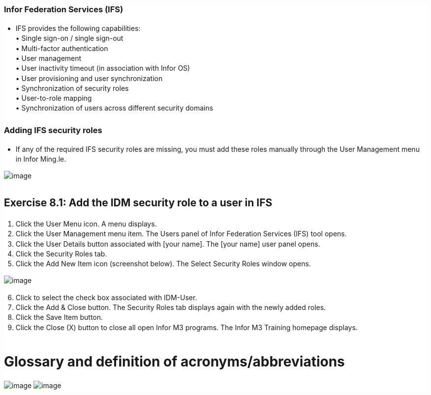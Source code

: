 ### Infor Federation Services (IFS)
- IFS provides the following capabilities:<br>
   • Single sign-on / single sign-out<br>
   • Multi-factor authentication<br>
   • User management<br>
   • User inactivity timeout (in association with Infor OS)<br>
   • User provisioning and user synchronization<br>
   • Synchronization of security roles<br>
   • User-to-role mapping<br>
   • Synchronization of users across different security domains<br>

### Adding IFS security roles
- If any of the required IFS security roles are missing, you must add these roles manually through the User Management menu in Infor Ming.le.
<img width="433" alt="image" src="https://github.com/sravanDwadasi/M3-AdministeringtheSysteminCloudEdition/assets/53566313/90679752-106a-4776-9b4c-98c20ff90c1c">

## Exercise 8.1: Add the IDM security role to a user in IFS
1. Click the User Menu icon. A menu displays.
2. Click the User Management menu item. The Users panel of Infor Federation Services (IFS) tool opens.
3. Click the User Details button associated with [your name]. The [your name] user panel opens.
4. Click the Security Roles tab.
5. Click the Add New Item icon (screenshot below). The Select Security Roles window opens.
  <img width="131" alt="image" src="https://github.com/sravanDwadasi/M3-AdministeringtheSysteminCloudEdition/assets/53566313/318fc2e0-4721-4924-abb2-26a6c618c9f5">

6. Click to select the check box associated with IDM-User.
7. Click the Add & Close button. The Security Roles tab displays again with the newly added roles.
8. Click the Save Item button.
9. Click the Close (X) button to close all open Infor M3 programs. The Infor M3 Training homepage displays.

# Glossary and definition of acronyms/abbreviations
<img width="320" alt="image" src="https://github.com/sravanDwadasi/M3-AdministeringtheSysteminCloudEdition/assets/53566313/912793f9-ea15-4eda-b61e-2c840cb433d6">

<img width="329" alt="image" src="https://github.com/sravanDwadasi/M3-AdministeringtheSysteminCloudEdition/assets/53566313/463ed953-20d8-4640-8d6a-d15fd2e56bf1">
